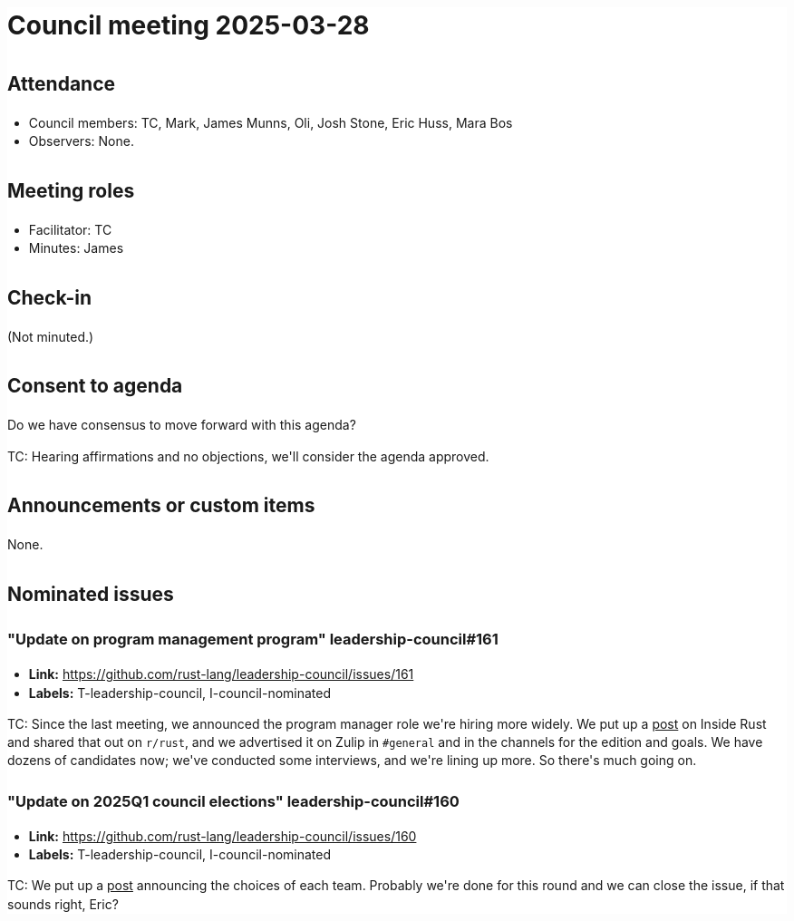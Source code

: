 # Council meeting 2025-03-28

## Attendance

- Council members: TC, Mark, James Munns, Oli, Josh Stone, Eric Huss, Mara Bos
- Observers: None.

## Meeting roles

- Facilitator: TC
- Minutes: James

## Check-in

(Not minuted.)

## Consent to agenda

Do we have consensus to move forward with this agenda?

TC: Hearing affirmations and no objections, we'll consider the agenda approved.

## Announcements or custom items

None.

## Nominated issues

### "Update on program management program" leadership-council#161

- **Link:** https://github.com/rust-lang/leadership-council/issues/161
- **Labels:** T-leadership-council, I-council-nominated

TC: Since the last meeting, we announced the program manager role we're hiring more widely.  We put up a [post](https://blog.rust-lang.org/inside-rust/2025/03/18/hiring-for-program-management.html) on Inside Rust and shared that out on `r/rust`, and we advertised it on Zulip in `#general` and in the channels for the edition and goals.  We have dozens of candidates now; we've conducted some interviews, and we're lining up more.  So there's much going on.

### "Update on 2025Q1 council elections" leadership-council#160

- **Link:** https://github.com/rust-lang/leadership-council/issues/160
- **Labels:** T-leadership-council, I-council-nominated

TC: We put up a [post](https://blog.rust-lang.org/inside-rust/2025/03/26/leadership-council-repr-selection.html) announcing the choices of each team.  Probably we're done for this round and we can close the issue, if that sounds right, Eric?
